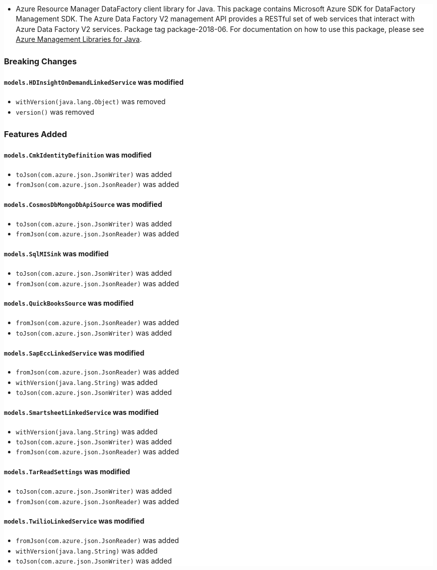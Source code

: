 - Azure Resource Manager DataFactory client library for Java. This package contains Microsoft Azure SDK for DataFactory Management SDK. The Azure Data Factory V2 management API provides a RESTful set of web services that interact with Azure Data Factory V2 services. Package tag package-2018-06. For documentation on how to use this package, please see [Azure Management Libraries for Java](https://aka.ms/azsdk/java/mgmt).

### Breaking Changes

#### `models.HDInsightOnDemandLinkedService` was modified

* `withVersion(java.lang.Object)` was removed
* `version()` was removed

### Features Added

#### `models.CmkIdentityDefinition` was modified

* `toJson(com.azure.json.JsonWriter)` was added
* `fromJson(com.azure.json.JsonReader)` was added

#### `models.CosmosDbMongoDbApiSource` was modified

* `toJson(com.azure.json.JsonWriter)` was added
* `fromJson(com.azure.json.JsonReader)` was added

#### `models.SqlMISink` was modified

* `toJson(com.azure.json.JsonWriter)` was added
* `fromJson(com.azure.json.JsonReader)` was added

#### `models.QuickBooksSource` was modified

* `fromJson(com.azure.json.JsonReader)` was added
* `toJson(com.azure.json.JsonWriter)` was added

#### `models.SapEccLinkedService` was modified

* `fromJson(com.azure.json.JsonReader)` was added
* `withVersion(java.lang.String)` was added
* `toJson(com.azure.json.JsonWriter)` was added

#### `models.SmartsheetLinkedService` was modified

* `withVersion(java.lang.String)` was added
* `toJson(com.azure.json.JsonWriter)` was added
* `fromJson(com.azure.json.JsonReader)` was added

#### `models.TarReadSettings` was modified

* `toJson(com.azure.json.JsonWriter)` was added
* `fromJson(com.azure.json.JsonReader)` was added

#### `models.TwilioLinkedService` was modified

* `fromJson(com.azure.json.JsonReader)` was added
* `withVersion(java.lang.String)` was added
* `toJson(com.azure.json.JsonWriter)` was added
